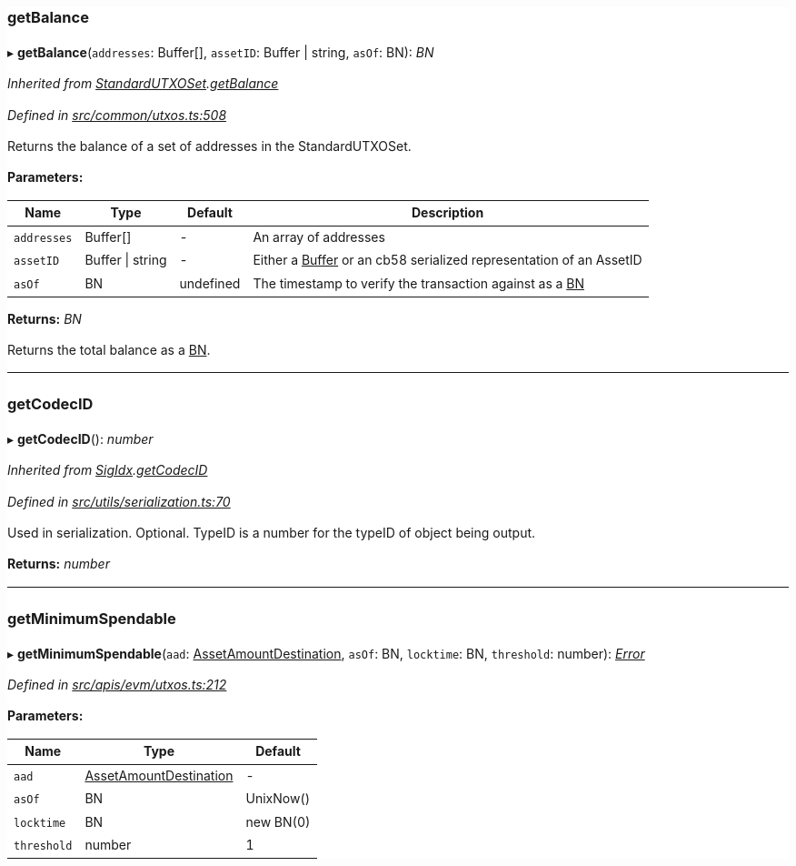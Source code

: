 ### getBalance

▸ **getBalance**(`addresses`: Buffer[], `assetID`: Buffer | string, `asOf`: BN): _BN_

_Inherited from [StandardUTXOSet](common_utxos.standardutxoset).[getBalance](common_utxos.standardutxoset#getbalance)_

_Defined in [src/common/utxos.ts:508](https://github.com/chain4travel/caminojs/blob/3883166/src/common/utxos.ts#L508)_

Returns the balance of a set of addresses in the StandardUTXOSet.

**Parameters:**

| Name        | Type                 | Default   | Description                                                                                            |
| ----------- | -------------------- | --------- | ------------------------------------------------------------------------------------------------------ |
| `addresses` | Buffer[]             | -         | An array of addresses                                                                                  |
| `assetID`   | Buffer &#124; string | -         | Either a [Buffer](https://github.com/feross/buffer) or an cb58 serialized representation of an AssetID |
| `asOf`      | BN                   | undefined | The timestamp to verify the transaction against as a [BN](https://github.com/indutny/bn.js/)           |

**Returns:** _BN_

Returns the total balance as a [BN](https://github.com/indutny/bn.js/).

---

### getCodecID

▸ **getCodecID**(): _number_

_Inherited from [SigIdx](common_signature.sigidx).[getCodecID](common_signature.sigidx#getcodecid)_

_Defined in [src/utils/serialization.ts:70](https://github.com/chain4travel/caminojs/blob/3883166/src/utils/serialization.ts#L70)_

Used in serialization. Optional. TypeID is a number for the typeID of object being output.

**Returns:** _number_

---

### getMinimumSpendable

▸ **getMinimumSpendable**(`aad`: [AssetAmountDestination](api_evm_utxos.assetamountdestination), `asOf`: BN, `locktime`: BN, `threshold`: number): _[Error](src_utils.avalancheerror#static-error)_

_Defined in [src/apis/evm/utxos.ts:212](https://github.com/chain4travel/caminojs/blob/3883166/src/apis/evm/utxos.ts#L212)_

**Parameters:**

| Name        | Type                                                           | Default   |
| ----------- | -------------------------------------------------------------- | --------- |
| `aad`       | [AssetAmountDestination](api_evm_utxos.assetamountdestination) | -         |
| `asOf`      | BN                                                             | UnixNow() |
| `locktime`  | BN                                                             | new BN(0) |
| `threshold` | number                                                         | 1         |
